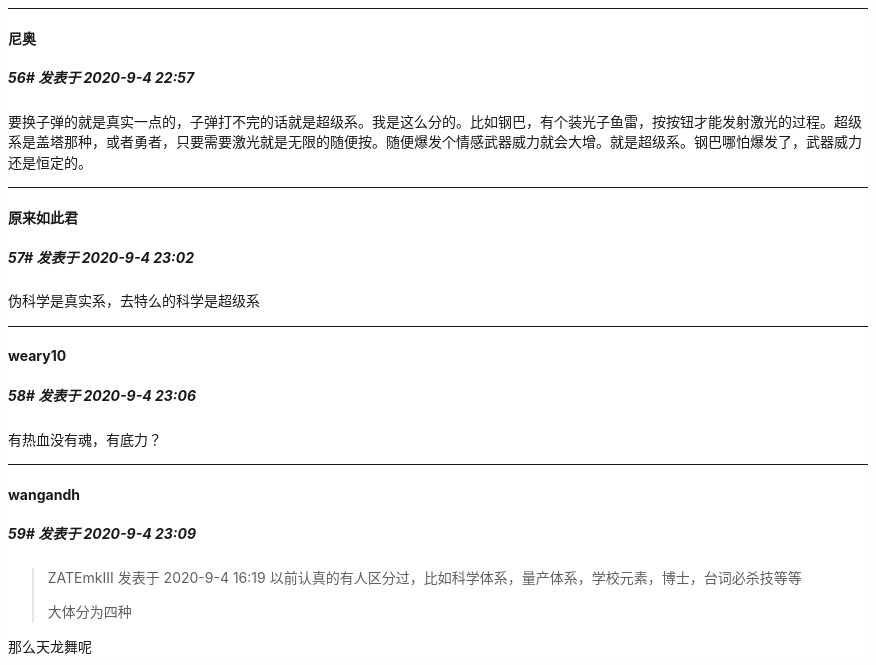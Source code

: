 



-----

####  尼奥  
##### 56#       发表于 2020-9-4 22:57




要换子弹的就是真实一点的，子弹打不完的话就是超级系。我是这么分的。比如钢巴，有个装光子鱼雷，按按钮才能发射激光的过程。超级系是盖塔那种，或者勇者，只要需要激光就是无限的随便按。随便爆发个情感武器威力就会大增。就是超级系。钢巴哪怕爆发了，武器威力还是恒定的。







-----

####  原来如此君  
##### 57#       发表于 2020-9-4 23:02




伪科学是真实系，去特么的科学是超级系







-----

####  weary10  
##### 58#       发表于 2020-9-4 23:06




有热血没有魂，有底力？







-----

####  wangandh  
##### 59#       发表于 2020-9-4 23:09



<blockquote>ZATEmkIII 发表于 2020-9-4 16:19
以前认真的有人区分过，比如科学体系，量产体系，学校元素，博士，台词必杀技等等


大体分为四种
</blockquote>
那么天龙舞呢

